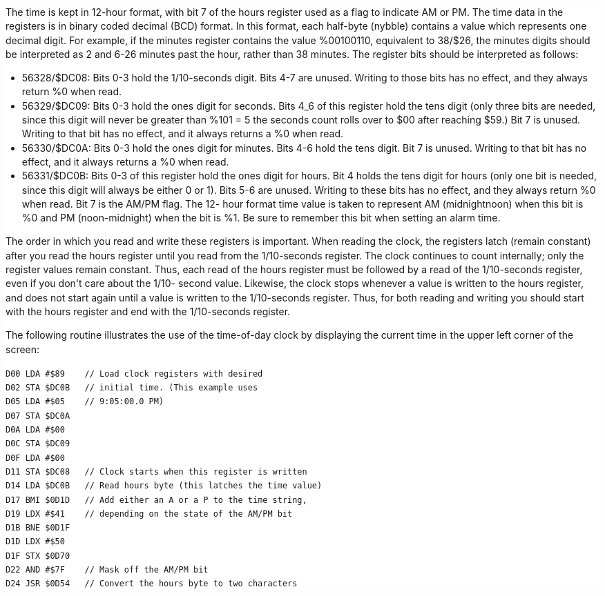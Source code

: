 The time is kept in 12-hour format, with bit 7 of the
hours register used as a flag to indicate AM or PM. The time
data in the registers is in binary coded decimal (BCD) format.
In this format, each half-byte (nybble) contains a value which
represents one decimal digit. For example, if the minutes register
contains the value %00100110, equivalent to 38/$26, the
minutes digits should be interpreted as 2 and 6-26 minutes
past the hour, rather than 38 minutes. The register bits should
be interpreted as follows:

* 56328/$DC08: Bits 0-3 hold the 1/10-seconds digit. Bits 4-7
are unused. Writing to those bits has no effect, and they always
return %0 when read.
* 56329/$DC09: Bits 0-3 hold the ones digit for seconds. Bits
4_6 of this register hold the tens digit (only three bits are
needed, since this digit will never be greater than %101 =
5 the seconds count rolls over to $00 after reaching $59.) Bit
7 is unused. Writing to that bit has no effect, and it always
returns a %0 when read.
* 56330/$DC0A: Bits 0-3 hold the ones digit for minutes. Bits
4-6 hold the tens digit. Bit 7 is unused. Writing to that bit has
no effect, and it always returns a %0 when read.
* 56331/$DC0B: Bits 0-3 of this register hold the ones digit for
hours. Bit 4 holds the tens digit for hours (only one bit is
needed, since this digit will always be either 0 or 1). Bits 5-6
are unused. Writing to these bits has no effect, and they always
return %0 when read. Bit 7 is the AM/PM flag. The 12-
hour format time value is taken to represent AM (midnightnoon)
when this bit is %0 and PM (noon-midnight) when the
bit is %1. Be sure to remember this bit when setting an alarm
time.

The order in which you read and write these registers is
important. When reading the clock, the registers latch (remain
constant) after you read the hours register until you read from
the 1/10-seconds register. The clock continues to count internally;
only the register values remain constant. Thus, each
read of the hours register must be followed by a read of the
1/10-seconds register, even if you don't care about the 1/10-
second value. Likewise, the clock stops whenever a value is
written to the hours register, and does not start again until a
value is written to the 1/10-seconds register. Thus, for both
reading and writing you should start with the hours register
and end with the 1/10-seconds register.

The following routine illustrates the use of the time-of-day
clock by displaying the current time in the upper left corner
of the screen:

```Assembly
D00 LDA #$89    // Load clock registers with desired
D02 STA $DC0B   // initial time. (This example uses
D05 LDA #$05    // 9:05:00.0 PM)
D07 STA $DC0A
D0A LDA #$00
D0C STA $DC09
D0F LDA #$00
D11 STA $DC08   // Clock starts when this register is written
D14 LDA $DC0B   // Read hours byte (this latches the time value)
D17 BMI $0D1D   // Add either an A or a P to the time string,
D19 LDX #$41    // depending on the state of the AM/PM bit
D1B BNE $0D1F
D1D LDX #$50
D1F STX $0D70
D22 AND #$7F    // Mask off the AM/PM bit
D24 JSR $0D54   // Convert the hours byte to two characters
```
